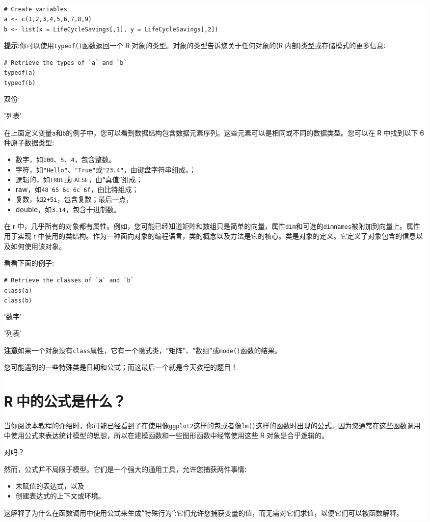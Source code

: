 ```
# Create variables 
a <- c(1,2,3,4,5,6,7,8,9) 
b <- list(x = LifeCycleSavings[,1], y = LifeCycleSavings[,2])
```

**提示**:你可以使用`typeof()`函数返回一个 R 对象的类型。对象的类型告诉您关于任何对象的(R 内部)类型或存储模式的更多信息:

```
# Retrieve the types of `a` and `b` 
typeof(a) 
typeof(b)
```

双份

'列表'

在上面定义变量`a`和`b`的例子中，您可以看到数据结构包含数据元素序列。这些元素可以是相同或不同的数据类型。您可以在 R 中找到以下 6 种原子数据类型:

*   数字，如`100`、`5`、`4`，包含整数。
*   字符，如`"Hello"`、`"True"`或`"23.4"`，由键盘字符串组成。；
*   逻辑的，如`TRUE`或`FALSE`，由“真值”组成；
*   raw，如`48 65 6c 6c 6f`，由比特组成；
*   复数，如`2+5i`，包含复数；最后一点，
*   double，如`3.14`，包含十进制数。

在 r 中，几乎所有的对象都有属性。例如，您可能已经知道矩阵和数组只是简单的向量，属性`dim`和可选的`dimnames`被附加到向量上。属性用于实现 r 中使用的类结构。作为一种面向对象的编程语言，类的概念以及方法是它的核心。类是对象的定义。它定义了对象包含的信息以及如何使用该对象。

看看下面的例子:

```
# Retrieve the classes of `a` and `b` 
class(a) 
class(b)
```

'数字'

'列表'

**注意**如果一个对象没有`class`属性，它有一个隐式类，“矩阵”、“数组”或`mode()`函数的结果。

您可能遇到的一些特殊类是日期和公式；而这最后一个就是今天教程的题目！

# R 中的公式是什么？

当你阅读本教程的介绍时，你可能已经看到了在使用像`ggplot2`这样的包或者像`lm()`这样的函数时出现的公式。因为您通常在这些函数调用中使用公式来表达统计模型的思想，所以在建模函数和一些图形函数中经常使用这些 R 对象是合乎逻辑的。

对吗？

然而，公式并不局限于模型。它们是一个强大的通用工具，允许您捕获两件事情:

*   未赋值的表达式，以及
*   创建表达式的上下文或环境。

这解释了为什么在函数调用中使用公式来生成“特殊行为”:它们允许您捕获变量的值，而无需对它们求值，以便它们可以被函数解释。
